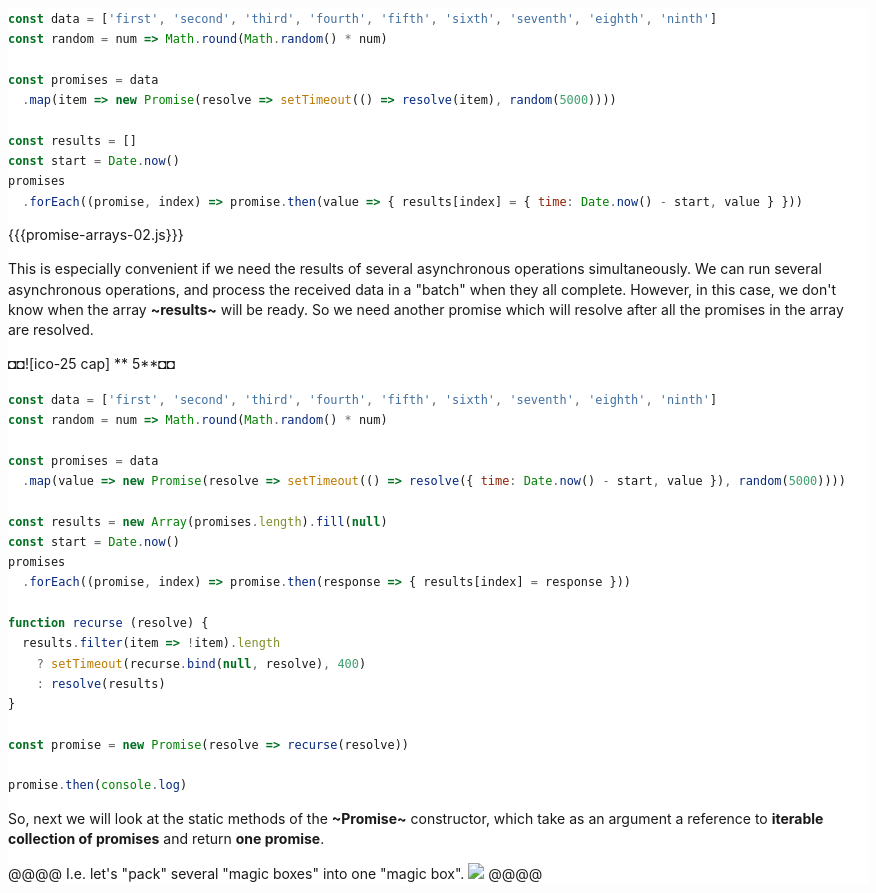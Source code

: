 ~~~js
const data = ['first', 'second', 'third', 'fourth', 'fifth', 'sixth', 'seventh', 'eighth', 'ninth']
const random = num => Math.round(Math.random() * num)

const promises = data
  .map(item => new Promise(resolve => setTimeout(() => resolve(item), random(5000))))

const results = []
const start = Date.now()
promises
  .forEach((promise, index) => promise.then(value => { results[index] = { time: Date.now() - start, value } }))
~~~

{{{promise-arrays-02.js}}}

This is especially convenient if we need the results of several asynchronous operations simultaneously.
We can run several asynchronous operations, and process the received data in a "batch" when they all complete.
However, in this case, we don't know when the array **~results~** will be ready.
So we need another promise which will resolve after all the promises in the array are resolved.

◘◘![ico-25 cap] ** 5**◘◘

~~~js
const data = ['first', 'second', 'third', 'fourth', 'fifth', 'sixth', 'seventh', 'eighth', 'ninth']
const random = num => Math.round(Math.random() * num)

const promises = data
  .map(value => new Promise(resolve => setTimeout(() => resolve({ time: Date.now() - start, value }), random(5000))))

const results = new Array(promises.length).fill(null)
const start = Date.now()
promises
  .forEach((promise, index) => promise.then(response => { results[index] = response }))

function recurse (resolve) {
  results.filter(item => !item).length
    ? setTimeout(recurse.bind(null, resolve), 400)
    : resolve(results)
}

const promise = new Promise(resolve => recurse(resolve))

promise.then(console.log)
~~~

So, next we will look at the static methods of the **~Promise~** constructor, which take as an argument a reference to **iterable collection of promises** and return **one promise**.

@@@@
I.e. let's "pack" several "magic boxes" into one "magic box".
![](illustrations/promises-collection.png)
@@@@
